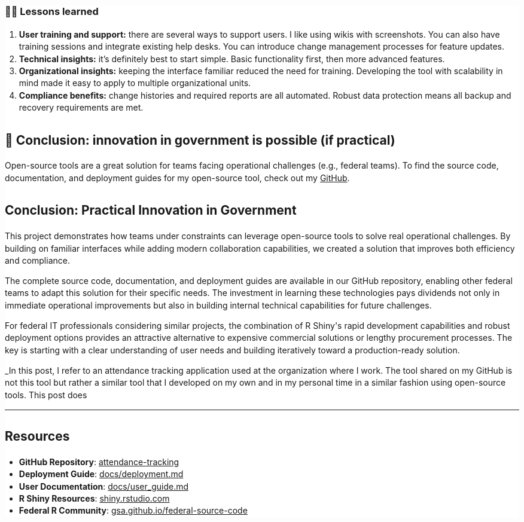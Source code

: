 ### 🧑‍🏫 Lessons learned
1. **User training and support:** there are several ways to support users. I like using wikis with screenshots. You can also have training sessions and integrate existing help desks. You can introduce change management processes for feature updates.
2. **Technical insights:** it’s definitely best to start simple. Basic functionality first, then more advanced features. 
3. **Organizational insights:** keeping the interface familiar reduced the need for training. Developing the tool with scalability in mind made it easy to apply to multiple organizational units.
4. **Compliance benefits:** change histories and required reports are all automated. Robust data protection means all backup and recovery requirements are met.

## 🏁 Conclusion: innovation in government is possible (if practical)
Open-source tools are a great solution for teams facing operational challenges (e.g., federal teams). To find the source code, documentation, and deployment guides for my open-source tool, check out my [GitHub](https://github.com/nathanwatkinsdc/rto-attendance). 

## Conclusion: Practical Innovation in Government
This project demonstrates how teams under constraints can leverage open-source tools to solve real operational challenges. By building on familiar interfaces while adding modern collaboration capabilities, we created a solution that improves both efficiency and compliance.

The complete source code, documentation, and deployment guides are available in our GitHub repository, enabling other federal teams to adapt this solution for their specific needs. The investment in learning these technologies pays dividends not only in immediate operational improvements but also in building internal technical capabilities for future challenges.

For federal IT professionals considering similar projects, the combination of R Shiny's rapid development capabilities and robust deployment options provides an attractive alternative to expensive commercial solutions or lengthy procurement processes. The key is starting with a clear understanding of user needs and building iteratively toward a production-ready solution.

_In this post, I refer to an attendance tracking application used at the organization where I work. The tool shared on my GitHub is not this tool but rather a similar tool that I developed on my own and in my personal time in a similar fashion using open-source tools. This post does

---
## Resources

- **GitHub Repository**: [attendance-tracking](https://github.com/your-org/attendance-tracking)
- **Deployment Guide**: [docs/deployment.md](https://claude.ai/chat/docs/deployment.md)
- **User Documentation**: [docs/user_guide.md](https://claude.ai/chat/docs/user_guide.md)
- **R Shiny Resources**: [shiny.rstudio.com](https://shiny.rstudio.com/)
- **Federal R Community**: [gsa.github.io/federal-source-code](https://gsa.github.io/federal-source-code)
